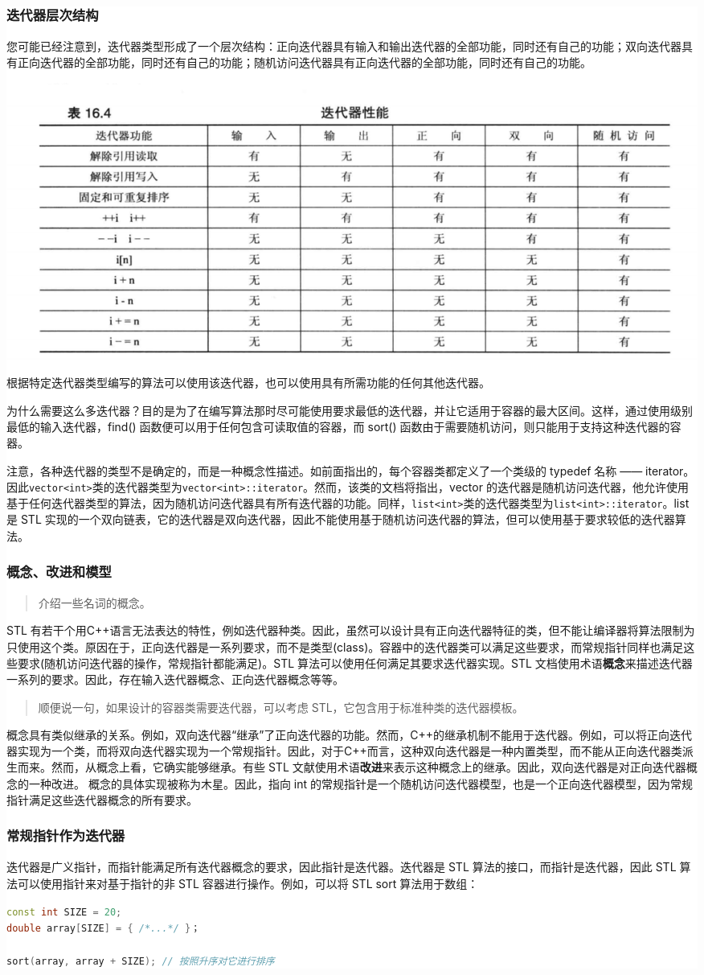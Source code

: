 ### 迭代器层次结构

您可能已经注意到，迭代器类型形成了一个层次结构：正向迭代器具有输入和输出迭代器的全部功能，同时还有自己的功能；双向迭代器具有正向迭代器的全部功能，同时还有自己的功能；随机访问迭代器具有正向迭代器的全部功能，同时还有自己的功能。

![](../../../.imgs/Coding/the-cpp/basic_note/10-5.png)

根据特定迭代器类型编写的算法可以使用该迭代器，也可以使用具有所需功能的任何其他迭代器。

为什么需要这么多迭代器？目的是为了在编写算法那时尽可能使用要求最低的迭代器，并让它适用于容器的最大区间。这样，通过使用级别最低的输入迭代器，find() 函数便可以用于任何包含可读取值的容器，而 sort() 函数由于需要随机访问，则只能用于支持这种迭代器的容器。

注意，各种迭代器的类型不是确定的，而是一种概念性描述。如前面指出的，每个容器类都定义了一个类级的 typedef 名称 —— iterator。因此`vector<int>`类的迭代器类型为`vector<int>::iterator`。然而，该类的文档将指出，vector 的迭代器是随机访问迭代器，他允许使用基于任何迭代器类型的算法，因为随机访问迭代器具有所有迭代器的功能。同样，`list<int>`类的迭代器类型为`list<int>::iterator`。list 是 STL 实现的一个双向链表，它的迭代器是双向迭代器，因此不能使用基于随机访问迭代器的算法，但可以使用基于要求较低的迭代器算法。

### 概念、改进和模型

> 介绍一些名词的概念。

STL 有若干个用C++语言无法表达的特性，例如迭代器种类。因此，虽然可以设计具有正向迭代器特征的类，但不能让编译器将算法限制为只使用这个类。原因在于，正向迭代器是一系列要求，而不是类型(class)。容器中的迭代器类可以满足这些要求，而常规指针同样也满足这些要求(随机访问迭代器的操作，常规指针都能满足)。STL 算法可以使用任何满足其要求迭代器实现。STL 文档使用术语**概念**来描述迭代器一系列的要求。因此，存在输入迭代器概念、正向迭代器概念等等。
> 顺便说一句，如果设计的容器类需要迭代器，可以考虑 STL，它包含用于标准种类的迭代器模板。

概念具有类似继承的关系。例如，双向迭代器“继承”了正向迭代器的功能。然而，C++的继承机制不能用于迭代器。例如，可以将正向迭代器实现为一个类，而将双向迭代器实现为一个常规指针。因此，对于C++而言，这种双向迭代器是一种内置类型，而不能从正向迭代器类派生而来。然而，从概念上看，它确实能够继承。有些 STL 文献使用术语**改进**来表示这种概念上的继承。因此，双向迭代器是对正向迭代器概念的一种改进。
概念的具体实现被称为木星。因此，指向 int 的常规指针是一个随机访问迭代器模型，也是一个正向迭代器模型，因为常规指针满足这些迭代器概念的所有要求。

### 常规指针作为迭代器

迭代器是广义指针，而指针能满足所有迭代器概念的要求，因此指针是迭代器。迭代器是 STL 算法的接口，而指针是迭代器，因此 STL 算法可以使用指针来对基于指针的非 STL 容器进行操作。例如，可以将 STL sort 算法用于数组：

```cpp
const int SIZE = 20;
double array[SIZE] = { /*...*/ }；

sort(array, array + SIZE); // 按照升序对它进行排序
```
